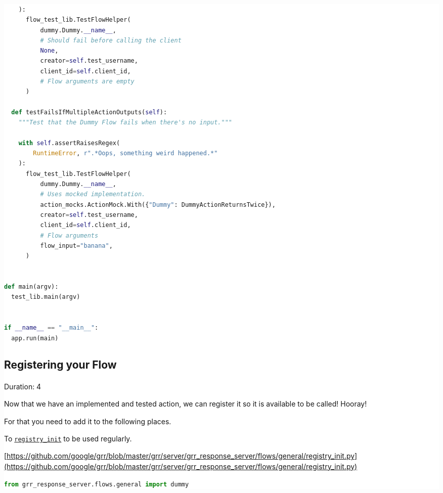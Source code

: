 ```python
    ):
      flow_test_lib.TestFlowHelper(
          dummy.Dummy.__name__,
          # Should fail before calling the client
          None,
          creator=self.test_username,
          client_id=self.client_id,
          # Flow arguments are empty
      )

  def testFailsIfMultipleActionOutputs(self):
    """Test that the Dummy Flow fails when there's no input."""

    with self.assertRaisesRegex(
        RuntimeError, r".*Oops, something weird happened.*"
    ):
      flow_test_lib.TestFlowHelper(
          dummy.Dummy.__name__,
          # Uses mocked implementation.
          action_mocks.ActionMock.With({"Dummy": DummyActionReturnsTwice}),
          creator=self.test_username,
          client_id=self.client_id,
          # Flow arguments
          flow_input="banana",
      )


def main(argv):
  test_lib.main(argv)


if __name__ == "__main__":
  app.run(main)
```


## Registering your Flow
Duration: 4

Now that we have an implemented and tested action, we can register it so it is available to be called! Hooray!

For that you need to add it to the following places.

To [```registry_init```](https://github.com/google/grr/blob/a6f1b31abfe82794b7d82fa8d54d8bd94bfed1bb/grr/server/grr_response_server/flows/general/registry_init.py#L11) to be used regularly.

[https://github.com/google/grr/blob/master/grr/server/grr_response_server/flows/general/registry_init.py](https://github.com/google/grr/blob/master/grr/server/grr_response_server/flows/general/registry_init.py)
```python
from grr_response_server.flows.general import dummy
```
